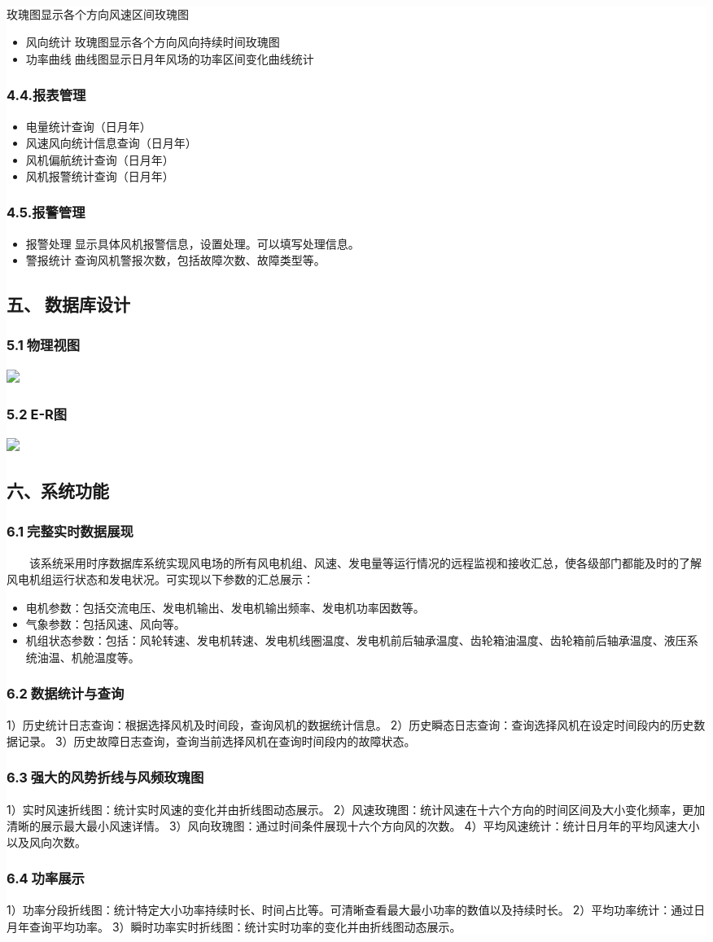 玫瑰图显示各个方向风速区间玫瑰图
* 风向统计
玫瑰图显示各个方向风向持续时间玫瑰图
* 功率曲线
曲线图显示日月年风场的功率区间变化曲线统计
### 4.4.报表管理
* 电量统计查询（日月年）
* 风速风向统计信息查询（日月年）
* 风机偏航统计查询（日月年）
* 风机报警统计查询（日月年）
	
### 4.5.报警管理
* 报警处理
显示具体风机报警信息，设置处理。可以填写处理信息。
* 警报统计
查询风机警报次数，包括故障次数、故障类型等。

## 五、 数据库设计
### 5.1 物理视图
![](https://fuzui.oss-cn-shenzhen.aliyuncs.com/img/physicalDataModel.png)
### 5.2 E-R图
![](https://fuzui.oss-cn-shenzhen.aliyuncs.com/img/winddataER.png)

## 六、系统功能
### 6.1 完整实时数据展现 
&ensp;&ensp;&ensp;&ensp;该系统采用时序数据库系统实现风电场的所有风电机组、风速、发电量等运行情况的远程监视和接收汇总，使各级部门都能及时的了解风电机组运行状态和发电状况。可实现以下参数的汇总展示：
* 电机参数：包括交流电压、发电机输出、发电机输出频率、发电机功率因数等。
* 气象参数：包括风速、风向等。
* 机组状态参数：包括：风轮转速、发电机转速、发电机线圈温度、发电机前后轴承温度、齿轮箱油温度、齿轮箱前后轴承温度、液压系统油温、机舱温度等。
### 6.2 数据统计与查询
1）历史统计日志查询：根据选择风机及时间段，查询风机的数据统计信息。
2）历史瞬态日志查询：查询选择风机在设定时间段内的历史数据记录。
3）历史故障日志查询，查询当前选择风机在查询时间段内的故障状态。
### 6.3 强大的风势折线与风频玫瑰图
1）实时风速折线图：统计实时风速的变化并由折线图动态展示。
2）风速玫瑰图：统计风速在十六个方向的时间区间及大小变化频率，更加清晰的展示最大最小风速详情。
3）风向玫瑰图：通过时间条件展现十六个方向风的次数。
4）平均风速统计：统计日月年的平均风速大小以及风向次数。

### 6.4 功率展示
1）功率分段折线图：统计特定大小功率持续时长、时间占比等。可清晰查看最大最小功率的数值以及持续时长。
2）平均功率统计：通过日月年查询平均功率。
3）瞬时功率实时折线图：统计实时功率的变化并由折线图动态展示。
